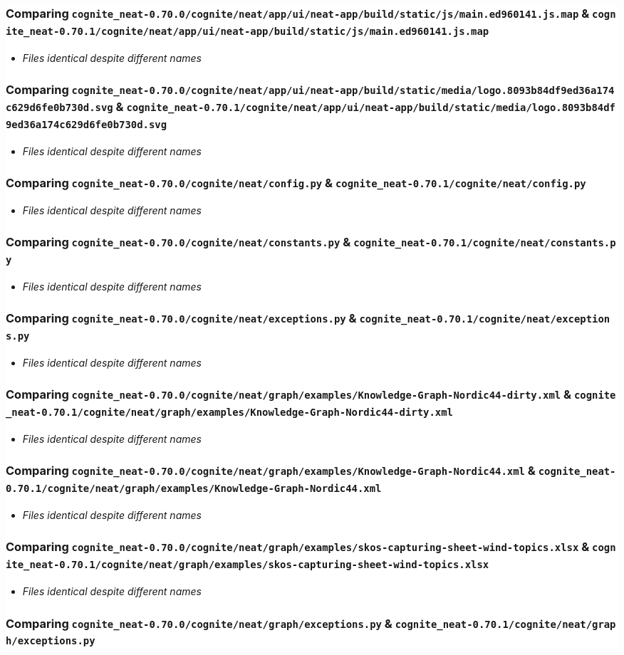 ### Comparing `cognite_neat-0.70.0/cognite/neat/app/ui/neat-app/build/static/js/main.ed960141.js.map` & `cognite_neat-0.70.1/cognite/neat/app/ui/neat-app/build/static/js/main.ed960141.js.map`

 * *Files identical despite different names*

### Comparing `cognite_neat-0.70.0/cognite/neat/app/ui/neat-app/build/static/media/logo.8093b84df9ed36a174c629d6fe0b730d.svg` & `cognite_neat-0.70.1/cognite/neat/app/ui/neat-app/build/static/media/logo.8093b84df9ed36a174c629d6fe0b730d.svg`

 * *Files identical despite different names*

### Comparing `cognite_neat-0.70.0/cognite/neat/config.py` & `cognite_neat-0.70.1/cognite/neat/config.py`

 * *Files identical despite different names*

### Comparing `cognite_neat-0.70.0/cognite/neat/constants.py` & `cognite_neat-0.70.1/cognite/neat/constants.py`

 * *Files identical despite different names*

### Comparing `cognite_neat-0.70.0/cognite/neat/exceptions.py` & `cognite_neat-0.70.1/cognite/neat/exceptions.py`

 * *Files identical despite different names*

### Comparing `cognite_neat-0.70.0/cognite/neat/graph/examples/Knowledge-Graph-Nordic44-dirty.xml` & `cognite_neat-0.70.1/cognite/neat/graph/examples/Knowledge-Graph-Nordic44-dirty.xml`

 * *Files identical despite different names*

### Comparing `cognite_neat-0.70.0/cognite/neat/graph/examples/Knowledge-Graph-Nordic44.xml` & `cognite_neat-0.70.1/cognite/neat/graph/examples/Knowledge-Graph-Nordic44.xml`

 * *Files identical despite different names*

### Comparing `cognite_neat-0.70.0/cognite/neat/graph/examples/skos-capturing-sheet-wind-topics.xlsx` & `cognite_neat-0.70.1/cognite/neat/graph/examples/skos-capturing-sheet-wind-topics.xlsx`

 * *Files identical despite different names*

### Comparing `cognite_neat-0.70.0/cognite/neat/graph/exceptions.py` & `cognite_neat-0.70.1/cognite/neat/graph/exceptions.py`
